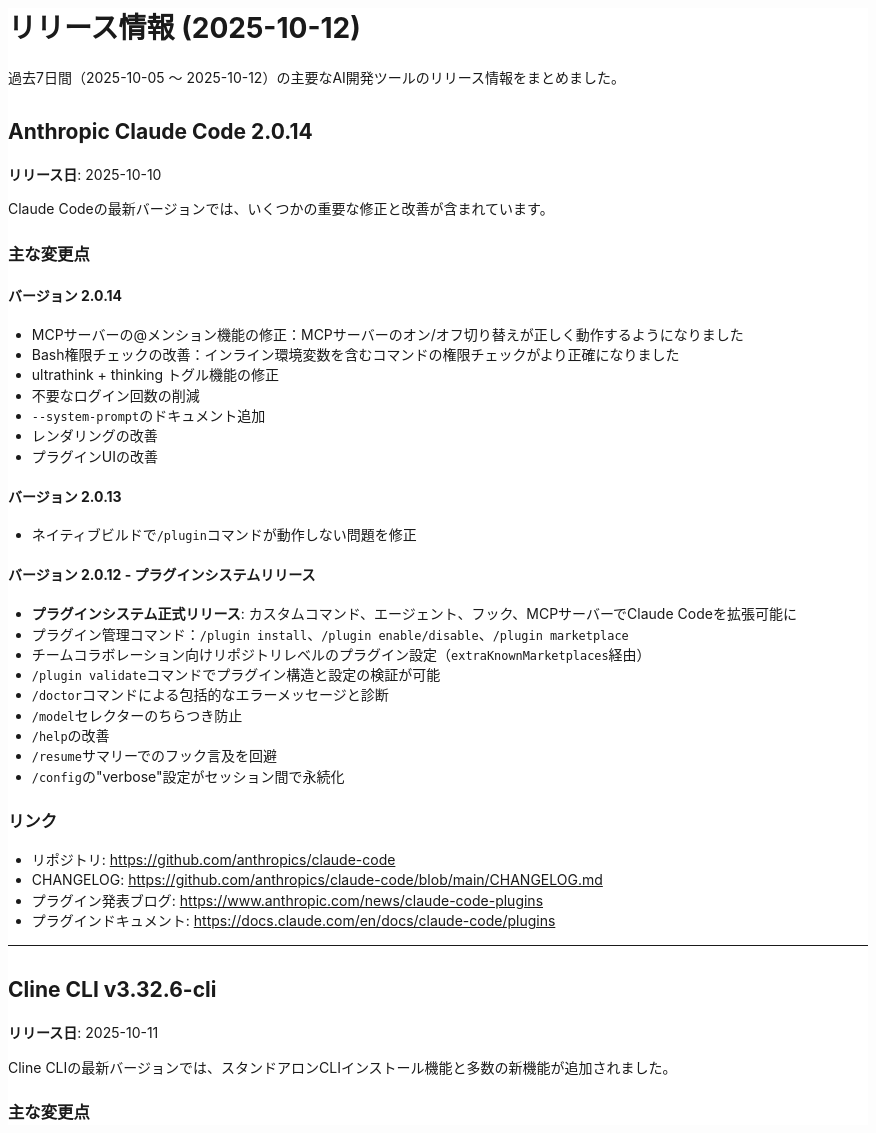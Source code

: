 # リリース情報 (2025-10-12)

過去7日間（2025-10-05 〜 2025-10-12）の主要なAI開発ツールのリリース情報をまとめました。

## Anthropic Claude Code 2.0.14

**リリース日**: 2025-10-10

Claude Codeの最新バージョンでは、いくつかの重要な修正と改善が含まれています。

### 主な変更点

#### バージョン 2.0.14
- MCPサーバーの@メンション機能の修正：MCPサーバーのオン/オフ切り替えが正しく動作するようになりました
- Bash権限チェックの改善：インライン環境変数を含むコマンドの権限チェックがより正確になりました
- ultrathink + thinking トグル機能の修正
- 不要なログイン回数の削減
- `--system-prompt`のドキュメント追加
- レンダリングの改善
- プラグインUIの改善

#### バージョン 2.0.13
- ネイティブビルドで`/plugin`コマンドが動作しない問題を修正

#### バージョン 2.0.12 - プラグインシステムリリース
- **プラグインシステム正式リリース**: カスタムコマンド、エージェント、フック、MCPサーバーでClaude Codeを拡張可能に
- プラグイン管理コマンド：`/plugin install`、`/plugin enable/disable`、`/plugin marketplace`
- チームコラボレーション向けリポジトリレベルのプラグイン設定（`extraKnownMarketplaces`経由）
- `/plugin validate`コマンドでプラグイン構造と設定の検証が可能
- `/doctor`コマンドによる包括的なエラーメッセージと診断
- `/model`セレクターのちらつき防止
- `/help`の改善
- `/resume`サマリーでのフック言及を回避
- `/config`の"verbose"設定がセッション間で永続化

### リンク
- リポジトリ: https://github.com/anthropics/claude-code
- CHANGELOG: https://github.com/anthropics/claude-code/blob/main/CHANGELOG.md
- プラグイン発表ブログ: https://www.anthropic.com/news/claude-code-plugins
- プラグインドキュメント: https://docs.claude.com/en/docs/claude-code/plugins

---

## Cline CLI v3.32.6-cli

**リリース日**: 2025-10-11

Cline CLIの最新バージョンでは、スタンドアロンCLIインストール機能と多数の新機能が追加されました。

### 主な変更点
